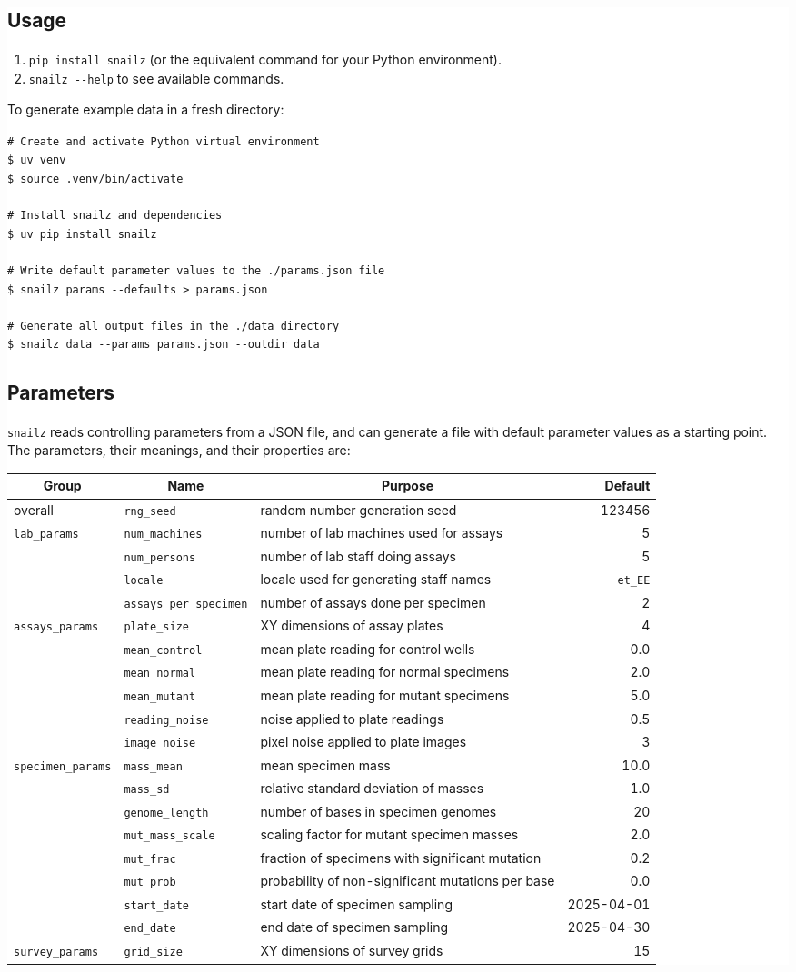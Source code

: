 ## Usage

1.  `pip install snailz` (or the equivalent command for your Python environment).
1.  `snailz --help` to see available commands.

To generate example data in a fresh directory:

```
# Create and activate Python virtual environment
$ uv venv
$ source .venv/bin/activate

# Install snailz and dependencies
$ uv pip install snailz

# Write default parameter values to the ./params.json file
$ snailz params --defaults > params.json

# Generate all output files in the ./data directory
$ snailz data --params params.json --outdir data
```

## Parameters

`snailz` reads controlling parameters from a JSON file,
and can generate a file with default parameter values as a starting point.
The parameters, their meanings, and their properties are:

| Group             | Name                  | Purpose                                           | Default    |
| ----------------- | --------------------- | ------------------------------------------------- | ---------: |
| overall           | `rng_seed`            | random number generation seed                     | 123456     |
| `lab_params`      | `num_machines`        | number of lab machines used for assays            | 5          |
|                   | `num_persons`         | number of lab staff doing assays                  | 5          |
|                   | `locale`              | locale used for generating staff names            | `et_EE`    |
|                   | `assays_per_specimen` | number of assays done per specimen                | 2          |
| `assays_params`   | `plate_size`          | XY dimensions of assay plates                     | 4          |
|                   | `mean_control`        | mean plate reading for control wells              | 0.0        |
|                   | `mean_normal`         | mean plate reading for normal specimens           | 2.0        |
|                   | `mean_mutant`         | mean plate reading for mutant specimens           | 5.0        |
|                   | `reading_noise`       | noise applied to plate readings                   | 0.5        |
|                   | `image_noise`         | pixel noise applied to plate images               | 3          |
| `specimen_params` | `mass_mean`           | mean specimen mass                                | 10.0       |
|                   | `mass_sd`             | relative standard deviation of masses             | 1.0        |
|                   | `genome_length`       | number of bases in specimen genomes               | 20         |
|                   | `mut_mass_scale`      | scaling factor for mutant specimen masses         | 2.0        |
|                   | `mut_frac`            | fraction of specimens with significant mutation   | 0.2        |
|                   | `mut_prob`            | probability of non-significant mutations per base | 0.0        |
|                   | `start_date`          | start date of specimen sampling                   | 2025-04-01 |
|                   | `end_date`            | end date of specimen sampling                     | 2025-04-30 |
| `survey_params`   | `grid_size`           | XY dimensions of survey grids                     | 15         |